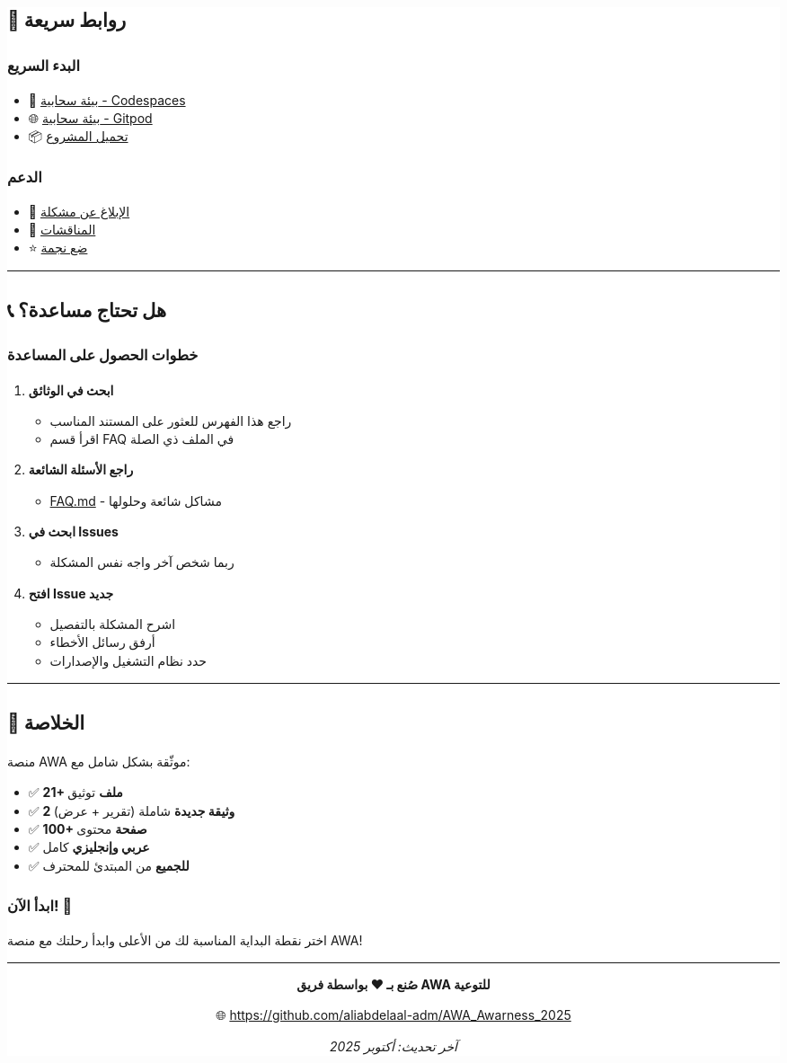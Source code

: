 
## 🔗 روابط سريعة

### البدء السريع
- 🚀 [بيئة سحابية - Codespaces](https://codespaces.new/aliabdelaal-adm/AWA_Awarness_2025)
- 🌐 [بيئة سحابية - Gitpod](https://gitpod.io/#https://github.com/aliabdelaal-adm/AWA_Awarness_2025)
- 📦 [تحميل المشروع](https://github.com/aliabdelaal-adm/AWA_Awarness_2025)

### الدعم
- 🐛 [الإبلاغ عن مشكلة](https://github.com/aliabdelaal-adm/AWA_Awarness_2025/issues)
- 💬 [المناقشات](https://github.com/aliabdelaal-adm/AWA_Awarness_2025/discussions)
- ⭐ [ضع نجمة](https://github.com/aliabdelaal-adm/AWA_Awarness_2025)

---

## 📞 هل تحتاج مساعدة؟

### خطوات الحصول على المساعدة

1. **ابحث في الوثائق**
   - راجع هذا الفهرس للعثور على المستند المناسب
   - اقرأ قسم FAQ في الملف ذي الصلة

2. **راجع الأسئلة الشائعة**
   - [FAQ.md](FAQ.md) - مشاكل شائعة وحلولها

3. **ابحث في Issues**
   - ربما شخص آخر واجه نفس المشكلة

4. **افتح Issue جديد**
   - اشرح المشكلة بالتفصيل
   - أرفق رسائل الأخطاء
   - حدد نظام التشغيل والإصدارات

---

## 🎯 الخلاصة

منصة AWA موثّقة بشكل شامل مع:

- ✅ **21+ ملف** توثيق
- ✅ **2 وثيقة جديدة** شاملة (تقرير + عرض)
- ✅ **100+ صفحة** محتوى
- ✅ **عربي وإنجليزي** كامل
- ✅ **للجميع** من المبتدئ للمحترف

### ابدأ الآن! 🚀

اختر نقطة البداية المناسبة لك من الأعلى وابدأ رحلتك مع منصة AWA!

---

<div align="center">

**صُنع بـ ❤️ بواسطة فريق AWA للتوعية**

🌐 https://github.com/aliabdelaal-adm/AWA_Awarness_2025

*آخر تحديث: أكتوبر 2025*

</div>

</div>
